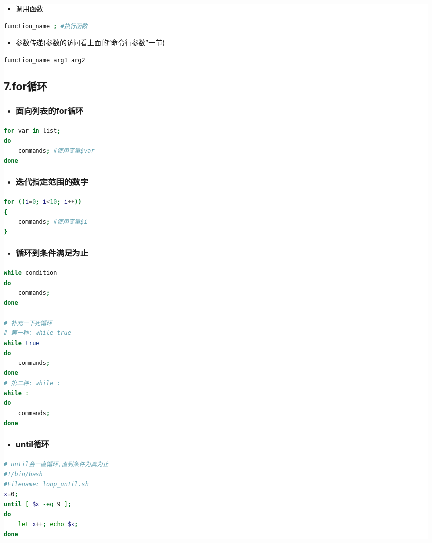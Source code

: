 - 调用函数

```bash
function_name ; #执行函数
```

- 参数传递(参数的访问看上面的“命令行参数”一节)

```bash
function_name arg1 arg2
```

## 7.for循环

- ### 面向列表的for循环

```bash
for var in list;
do
    commands; #使用变量$var
done
```

- ### 迭代指定范围的数字

```bash
for ((i=0; i<10; i++))
{
    commands; #使用变量$i
}
```

- ### 循环到条件满足为止

```bash
while condition
do
    commands;
done

# 补充一下死循环
# 第一种: while true
while true
do
    commands;
done
# 第二种: while :
while :
do
    commands;
done
```

- ### until循环

```bash
# until会一直循环,直到条件为真为止
#!/bin/bash
#Filename: loop_until.sh
x=0;
until [ $x -eq 9 ];
do
    let x++; echo $x;
done
```
